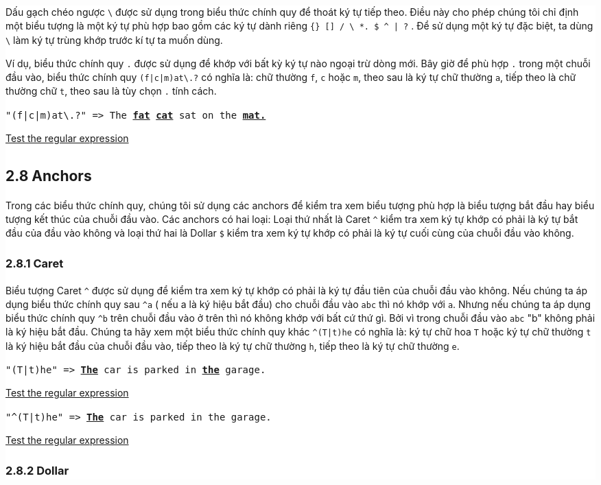 
Dấu gạch chéo ngược `\` được sử dụng trong biểu thức chính quy để thoát ký tự tiếp theo. Điều này cho phép chúng tôi chỉ định một biểu tượng là một ký tự phù hợp bao gồm các ký tự dành riêng `{} [] / \ *. $ ^ | ?` . Để sử dụng một ký tự đặc biệt, ta dùng `\` làm ký tự trùng khớp trước kí tự ta muốn dùng.

Ví dụ, biểu thức chính quy `.` được sử dụng để khớp với bất kỳ ký tự nào ngoại trừ dòng mới. Bây giờ để phù hợp `.` trong một chuỗi đầu vào, biểu thức chính quy `(f|c|m)at\.?` có nghĩa là: chữ thường `f`, `c` hoặc `m`, theo sau là ký tự chữ thường `a`, tiếp theo là chữ thường chữ `t`, theo sau là tùy chọn `.` tính cách.


<pre>
"(f|c|m)at\.?" => The <a href="#learn-regex"><strong>fat</strong></a> <a href="#learn-regex"><strong>cat</strong></a> sat on the <a href="#learn-regex"><strong>mat.</strong></a>
</pre>

[Test the regular expression](https://regex101.com/r/DOc5Nu/1)


## 2.8 Anchors


Trong các biểu thức chính quy, chúng tôi sử dụng các anchors để kiểm tra xem biểu tượng phù hợp là biểu tượng bắt đầu hay biểu tượng kết thúc của chuỗi đầu vào. Các anchors có hai loại: Loại thứ nhất là Caret `^` kiểm tra xem ký tự khớp có phải là ký tự bắt đầu của đầu vào không và loại thứ hai là Dollar `$` kiểm tra xem ký tự khớp có phải là ký tự cuối cùng của chuỗi đầu vào không.




### 2.8.1 Caret


Biểu tượng Caret `^` được sử dụng để kiểm tra xem ký tự khớp có phải là ký tự đầu tiên của chuỗi đầu vào không. Nếu chúng ta áp dụng biểu thức chính quy sau `^a` ( nếu a là ký hiệu bắt đầu) cho chuỗi đầu vào `abc` thì nó khớp với `a`. Nhưng nếu chúng ta áp dụng biểu thức chính quy `^b` trên chuỗi đầu vào ở trên thì nó không khớp với bất cứ thứ gì. Bởi vì trong chuỗi đầu vào `abc` "b" không phải là ký hiệu bắt đầu. Chúng ta hãy xem một biểu thức chính quy khác `^(T|t)he` có nghĩa là: ký tự chữ hoa `T` hoặc ký tự chữ thường `t` là ký hiệu bắt đầu của chuỗi đầu vào, tiếp theo là ký tự chữ thường `h`, tiếp theo là ký tự chữ thường `e`.


<pre>
"(T|t)he" => <a href="#learn-regex"><strong>The</strong></a> car is parked in <a href="#learn-regex"><strong>the</strong></a> garage.
</pre>

[Test the regular expression](https://regex101.com/r/5ljjgB/1)

<pre>
"^(T|t)he" => <a href="#learn-regex"><strong>The</strong></a> car is parked in the garage.
</pre>

[Test the regular expression](https://regex101.com/r/jXrKne/1)

### 2.8.2 Dollar
